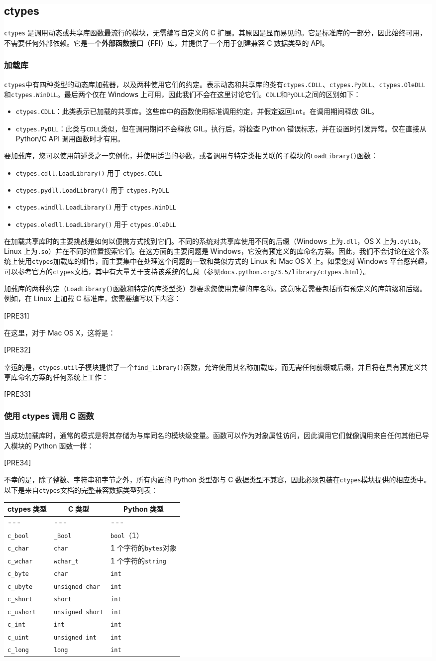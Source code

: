 ## ctypes

`ctypes` 是调用动态或共享库函数最流行的模块，无需编写自定义的 C 扩展。其原因是显而易见的。它是标准库的一部分，因此始终可用，不需要任何外部依赖。它是一个**外部函数接口**（**FFI**）库，并提供了一个用于创建兼容 C 数据类型的 API。

### 加载库

`ctypes`中有四种类型的动态库加载器，以及两种使用它们的约定。表示动态和共享库的类有`ctypes.CDLL`、`ctypes.PyDLL`、`ctypes.OleDLL`和`ctypes.WinDLL`。最后两个仅在 Windows 上可用，因此我们不会在这里讨论它们。`CDLL`和`PyDLL`之间的区别如下：

+   `ctypes.CDLL`：此类表示已加载的共享库。这些库中的函数使用标准调用约定，并假定返回`int`。在调用期间释放 GIL。

+   `ctypes.PyDLL`：此类与`CDLL`类似，但在调用期间不会释放 GIL。执行后，将检查 Python 错误标志，并在设置时引发异常。仅在直接从 Python/C API 调用函数时才有用。

要加载库，您可以使用前述类之一实例化，并使用适当的参数，或者调用与特定类相关联的子模块的`LoadLibrary()`函数：

+   `ctypes.cdll.LoadLibrary()` 用于 `ctypes.CDLL`

+   `ctypes.pydll.LoadLibrary()` 用于 `ctypes.PyDLL`

+   `ctypes.windll.LoadLibrary()` 用于 `ctypes.WinDLL`

+   `ctypes.oledll.LoadLibrary()` 用于 `ctypes.OleDLL`

在加载共享库时的主要挑战是如何以便携方式找到它们。不同的系统对共享库使用不同的后缀（Windows 上为`.dll`，OS X 上为`.dylib`，Linux 上为`.so`）并在不同的位置搜索它们。在这方面的主要问题是 Windows，它没有预定义的库命名方案。因此，我们不会讨论在这个系统上使用`ctypes`加载库的细节，而主要集中在处理这个问题的一致和类似方式的 Linux 和 Mac OS X 上。如果您对 Windows 平台感兴趣，可以参考官方的`ctypes`文档，其中有大量关于支持该系统的信息（参见[`docs.python.org/3.5/library/ctypes.html`](https://docs.python.org/3.5/library/ctypes.html)）。

加载库的两种约定（`LoadLibrary()`函数和特定的库类型类）都要求您使用完整的库名称。这意味着需要包括所有预定义的库前缀和后缀。例如，在 Linux 上加载 C 标准库，您需要编写以下内容：

[PRE31]

在这里，对于 Mac OS X，这将是：

[PRE32]

幸运的是，`ctypes.util`子模块提供了一个`find_library()`函数，允许使用其名称加载库，而无需任何前缀或后缀，并且将在具有预定义共享库命名方案的任何系统上工作：

[PRE33]

### 使用 ctypes 调用 C 函数

当成功加载库时，通常的模式是将其存储为与库同名的模块级变量。函数可以作为对象属性访问，因此调用它们就像调用来自任何其他已导入模块的 Python 函数一样：

[PRE34]

不幸的是，除了整数、字符串和字节之外，所有内置的 Python 类型都与 C 数据类型不兼容，因此必须包装在`ctypes`模块提供的相应类中。以下是来自`ctypes`文档的完整兼容数据类型列表：

| ctypes 类型 | C 类型 | Python 类型 |
| --- | --- | --- |
| --- | --- | --- |
| `c_bool` | `_Bool` | `bool`（1） |
| `c_char` | `char` | 1 个字符的`bytes`对象 |
| `c_wchar` | `wchar_t` | 1 个字符的`string` |
| `c_byte` | `char` | `int` |
| `c_ubyte` | `unsigned char` | `int` |
| `c_short` | `short` | `int` |
| `c_ushort` | `unsigned short` | `int` |
| `c_int` | `int` | `int` |
| `c_uint` | `unsigned int` | `int` |
| `c_long` | `long` | `int` |